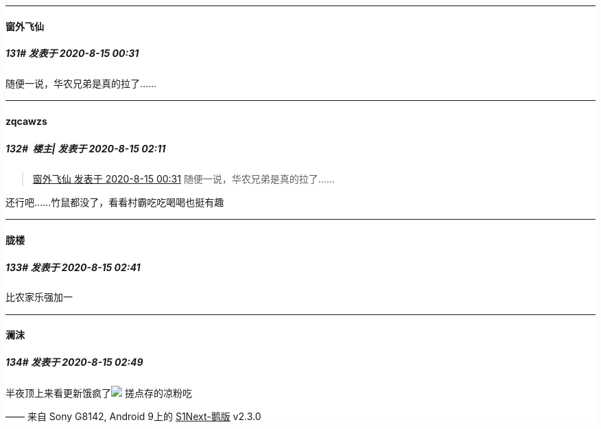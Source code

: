 




-----

####  窗外飞仙  
##### 131#       发表于 2020-8-15 00:31




随便一说，华农兄弟是真的拉了……







-----

####  zqcawzs  
##### 132#         楼主| 发表于 2020-8-15 02:11



<blockquote><a href="httphttps://bbs.saraba1st.com/2b/forum.php?mod=redirect&amp;goto=findpost&amp;pid=48434936&amp;ptid=1952944" target="_blank">窗外飞仙 发表于 2020-8-15 00:31</a>
随便一说，华农兄弟是真的拉了……</blockquote>
还行吧……竹鼠都没了，看看村霸吃吃喝喝也挺有趣







-----

####  胧楼  
##### 133#       发表于 2020-8-15 02:41




比农家乐强加一







-----

####  澜沫  
##### 134#       发表于 2020-8-15 02:49




半夜顶上来看更新饿疯了<img src="https://static.saraba1st.com/image/smiley/face2017/140.png" referrerpolicy="no-referrer">
搓点存的凉粉吃

—— 来自 Sony G8142, Android 9上的 [S1Next-鹅版](https://github.com/ykrank/S1-Next/releases) v2.3.0
